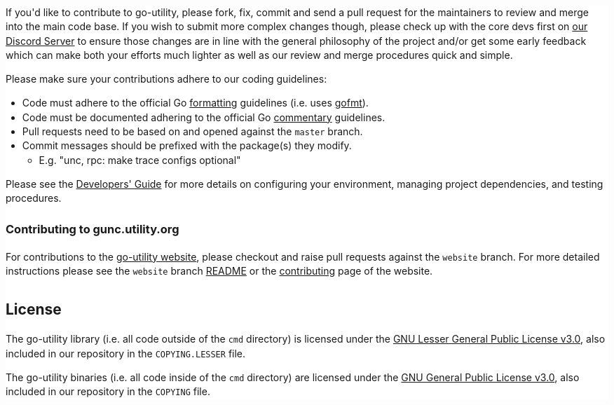 If you'd like to contribute to go-utility, please fork, fix, commit and send a pull request
for the maintainers to review and merge into the main code base. If you wish to submit
more complex changes though, please check up with the core devs first on [our Discord Server](https://discord.gg/invite/nthXNEv)
to ensure those changes are in line with the general philosophy of the project and/or get
some early feedback which can make both your efforts much lighter as well as our review
and merge procedures quick and simple.

Please make sure your contributions adhere to our coding guidelines:

 * Code must adhere to the official Go [formatting](https://golang.org/doc/effective_go.html#formatting)
   guidelines (i.e. uses [gofmt](https://golang.org/cmd/gofmt/)).
 * Code must be documented adhering to the official Go [commentary](https://golang.org/doc/effective_go.html#commentary)
   guidelines.
 * Pull requests need to be based on and opened against the `master` branch.
 * Commit messages should be prefixed with the package(s) they modify.
   * E.g. "unc, rpc: make trace configs optional"

Please see the [Developers' Guide](https://gunc.utility.org/docs/developers/gunc-developer/dev-guide)
for more details on configuring your environment, managing project dependencies, and
testing procedures.

### Contributing to gunc.utility.org

For contributions to the [go-utility website](https://gunc.utility.org), please checkout and raise pull requests against the `website` branch.
For more detailed instructions please see the `website` branch [README](https://github.com/yanhuangpai/go-utility/tree/website#readme) or the 
[contributing](https://gunc.utility.org/docs/developers/gunc-developer/contributing) page of the website.

## License

The go-utility library (i.e. all code outside of the `cmd` directory) is licensed under the
[GNU Lesser General Public License v3.0](https://www.gnu.org/licenses/lgpl-3.0.en.html),
also included in our repository in the `COPYING.LESSER` file.

The go-utility binaries (i.e. all code inside of the `cmd` directory) are licensed under the
[GNU General Public License v3.0](https://www.gnu.org/licenses/gpl-3.0.en.html), also
included in our repository in the `COPYING` file.

